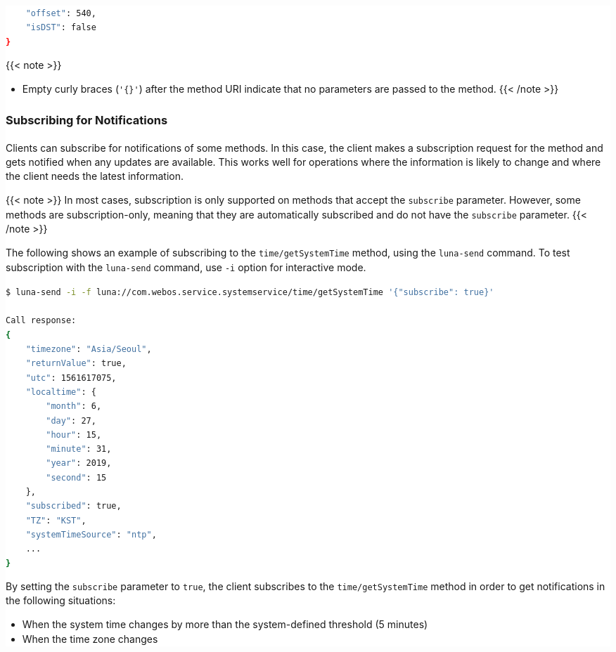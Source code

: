 ``` bash
    "offset": 540,
    "isDST": false
}
```

{{< note >}}
* Empty curly braces (`'{}'`) after the method URI indicate that no parameters are passed to the method.
{{< /note >}}

### Subscribing for Notifications

Clients can subscribe for notifications of some methods. In this case, the client makes a subscription request for the method and gets notified when any updates are available. This works well for operations where the information is likely to change and where the client needs the latest information.

{{< note >}}
In most cases, subscription is only supported on methods that accept the `subscribe` parameter. However, some methods are subscription-only, meaning that they are automatically subscribed and do not have the `subscribe` parameter.
{{< /note >}}

The following shows an example of subscribing to the `time/getSystemTime` method, using the `luna-send` command. To test subscription with the `luna-send` command, use `-i` option for interactive mode.

``` bash {hl_lines=[16]}
$ luna-send -i -f luna://com.webos.service.systemservice/time/getSystemTime '{"subscribe": true}'

Call response:
{
    "timezone": "Asia/Seoul",
    "returnValue": true,
    "utc": 1561617075,
    "localtime": {
        "month": 6,
        "day": 27,
        "hour": 15,
        "minute": 31,
        "year": 2019,
        "second": 15
    },
    "subscribed": true,
    "TZ": "KST",
    "systemTimeSource": "ntp",
    ...
}
```

By setting the `subscribe` parameter to `true`, the client subscribes to the `time/getSystemTime` method in order to get notifications in the following situations:

* When the system time changes by more than the system-defined threshold (5 minutes)
* When the time zone changes
